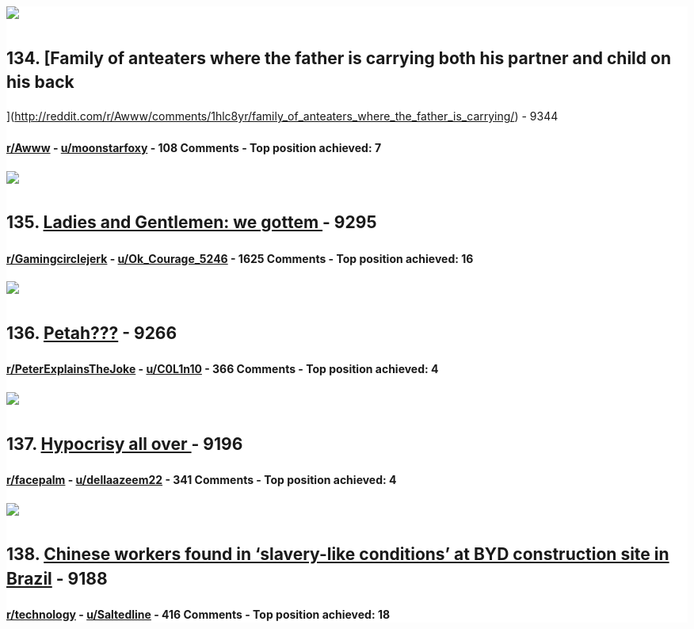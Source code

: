 <a href="https://i.redd.it/ebc2p3xx4q8e1.png"><img src="https://b.thumbs.redditmedia.com/rYV_oKJvPC3KvdVLAN3hSXKfyORfVX7TasAxdAg8bdU.jpg"></img></a>

## 134. [Family of anteaters where the father is carrying both his partner and child on his back
](http://reddit.com/r/Awww/comments/1hlc8yr/family_of_anteaters_where_the_father_is_carrying/) - 9344
#### [r/Awww](http://reddit.com/r/Awww) - [u/moonstarfoxy](http://reddit.com/u/moonstarfoxy) - 108 Comments - Top position achieved: 7

<a href="https://v.redd.it/pkv5o90oes8e1"><img src="https://external-preview.redd.it/MnhkZ3NvMG9lczhlMfHGtDfiNSRmf08Y_AKvGb5FVprQGexS5YLAd_lw_d14.png?width=140&amp;height=140&amp;crop=140:140,smart&amp;format=jpg&amp;v=enabled&amp;lthumb=true&amp;s=841e3a97c73f8dc32f3e2f0ae6832f89b4576903"></img></a>

## 135. [Ladies and Gentlemen: we gottem ](http://reddit.com/r/Gamingcirclejerk/comments/1hlozkl/ladies_and_gentlemen_we_gottem/) - 9295
#### [r/Gamingcirclejerk](http://reddit.com/r/Gamingcirclejerk) - [u/Ok_Courage_5246](http://reddit.com/u/Ok_Courage_5246) - 1625 Comments - Top position achieved: 16

<a href="https://i.redd.it/mnmyzaa7rv8e1.jpeg"><img src="https://b.thumbs.redditmedia.com/9GW_VVlL8ajcoDSNPuqTW18_dEsw05Q26ag5oaVAARM.jpg"></img></a>

## 136. [Petah???](http://reddit.com/r/PeterExplainsTheJoke/comments/1hla59t/petah/) - 9266
#### [r/PeterExplainsTheJoke](http://reddit.com/r/PeterExplainsTheJoke) - [u/C0L1n10](http://reddit.com/u/C0L1n10) - 366 Comments - Top position achieved: 4

<a href="https://i.redd.it/568ytppanr8e1.jpeg"><img src="https://b.thumbs.redditmedia.com/Gqfz6EHMDc9uN1s03hWsKdokE5a_z1mpAnHuVNkM_sk.jpg"></img></a>

## 137. [Hypocrisy all over  ](http://reddit.com/r/facepalm/comments/1hldp1c/hypocrisy_all_over/) - 9196
#### [r/facepalm](http://reddit.com/r/facepalm) - [u/dellaazeem22](http://reddit.com/u/dellaazeem22) - 341 Comments - Top position achieved: 4

<a href="https://i.redd.it/2bggxyxtus8e1.jpeg"><img src="https://b.thumbs.redditmedia.com/E3A0FABk0CZGzf475y9EIRY0mv5eNUlpznmEpSuSTBA.jpg"></img></a>

## 138. [Chinese workers found in ‘slavery-like conditions’ at BYD construction site in Brazil](http://reddit.com/r/technology/comments/1hl6218/chinese_workers_found_in_slaverylike_conditions/) - 9188
#### [r/technology](http://reddit.com/r/technology) - [u/Saltedline](http://reddit.com/u/Saltedline) - 416 Comments - Top position achieved: 18
